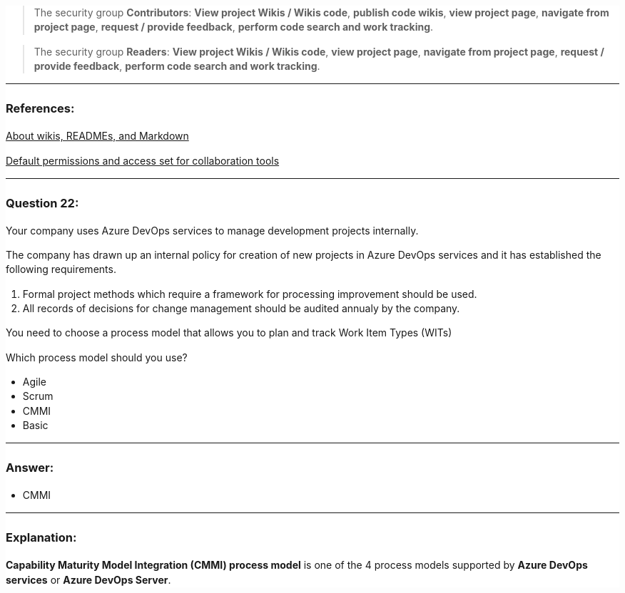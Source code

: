 >The security group **Contributors**:
 **View project Wikis / Wikis code**, 
 **publish code wikis**, 
 **view project page**,
 **navigate from project page**,
 **request / provide feedback**, 
 **perform code search and work tracking**.

>The security group **Readers**:
 **View project Wikis / Wikis code**, 
 **view project page**,
 **navigate from project page**,
 **request / provide feedback**, 
 **perform code search and work tracking**.

---

### References:

[About wikis, READMEs, and Markdown](https://learn.microsoft.com/en-us/azure/devops/project/wiki/about-readme-wiki?view=azure-devops)  

[Default permissions and access set for collaboration tools](https://learn.microsoft.com/en-us/azure/devops/project/wiki/wiki-readme-permissions?view=azure-devops)    

---

### Question 22:

Your company uses Azure DevOps services to manage development projects internally.

The company has drawn up an internal policy for creation of new projects 
in Azure DevOps services and it has established the following requirements.

1. Formal project methods which require a framework for processing improvement should be used.
2. All records of decisions for change management should be audited annualy by the company.

You need to choose a process model that allows you to plan and track Work Item Types (WITs)

Which process model should you use?

- Agile
- Scrum
- CMMI
- Basic

---

### Answer:
- CMMI

---

### Explanation:

**Capability Maturity Model Integration (CMMI) process model** is one of the 4 process models
supported by **Azure DevOps services** or **Azure DevOps Server**.
